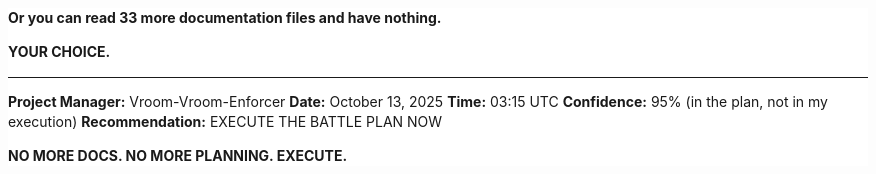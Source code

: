 **Or you can read 33 more documentation files and have nothing.**

**YOUR CHOICE.**

---

**Project Manager:** Vroom-Vroom-Enforcer
**Date:** October 13, 2025
**Time:** 03:15 UTC
**Confidence:** 95% (in the plan, not in my execution)
**Recommendation:** EXECUTE THE BATTLE PLAN NOW

**NO MORE DOCS. NO MORE PLANNING. EXECUTE.**
